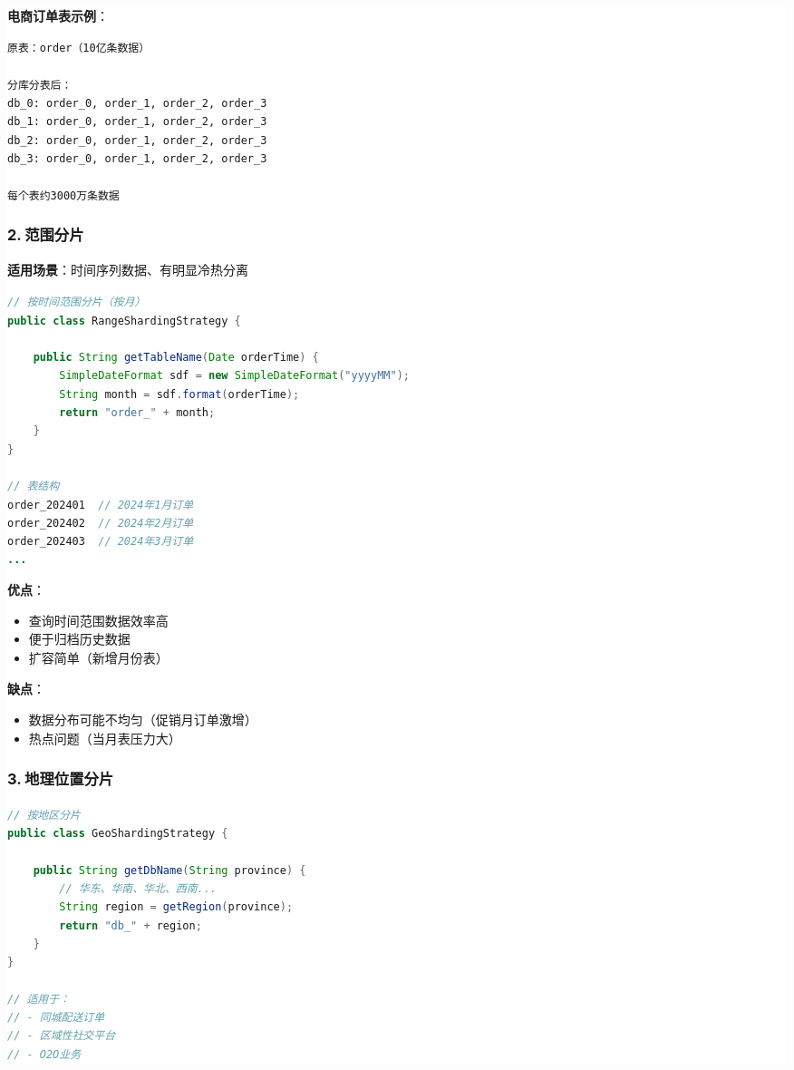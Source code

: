 **电商订单表示例**：

```
原表：order（10亿条数据）

分库分表后：
db_0: order_0, order_1, order_2, order_3
db_1: order_0, order_1, order_2, order_3
db_2: order_0, order_1, order_2, order_3
db_3: order_0, order_1, order_2, order_3

每个表约3000万条数据
```

### 2. 范围分片

**适用场景**：时间序列数据、有明显冷热分离

```java
// 按时间范围分片（按月）
public class RangeShardingStrategy {

    public String getTableName(Date orderTime) {
        SimpleDateFormat sdf = new SimpleDateFormat("yyyyMM");
        String month = sdf.format(orderTime);
        return "order_" + month;
    }
}

// 表结构
order_202401  // 2024年1月订单
order_202402  // 2024年2月订单
order_202403  // 2024年3月订单
...
```

**优点**：

- 查询时间范围数据效率高
- 便于归档历史数据
- 扩容简单（新增月份表）

**缺点**：

- 数据分布可能不均匀（促销月订单激增）
- 热点问题（当月表压力大）

### 3. 地理位置分片

```java
// 按地区分片
public class GeoShardingStrategy {

    public String getDbName(String province) {
        // 华东、华南、华北、西南...
        String region = getRegion(province);
        return "db_" + region;
    }
}

// 适用于：
// - 同城配送订单
// - 区域性社交平台
// - O2O业务
```
